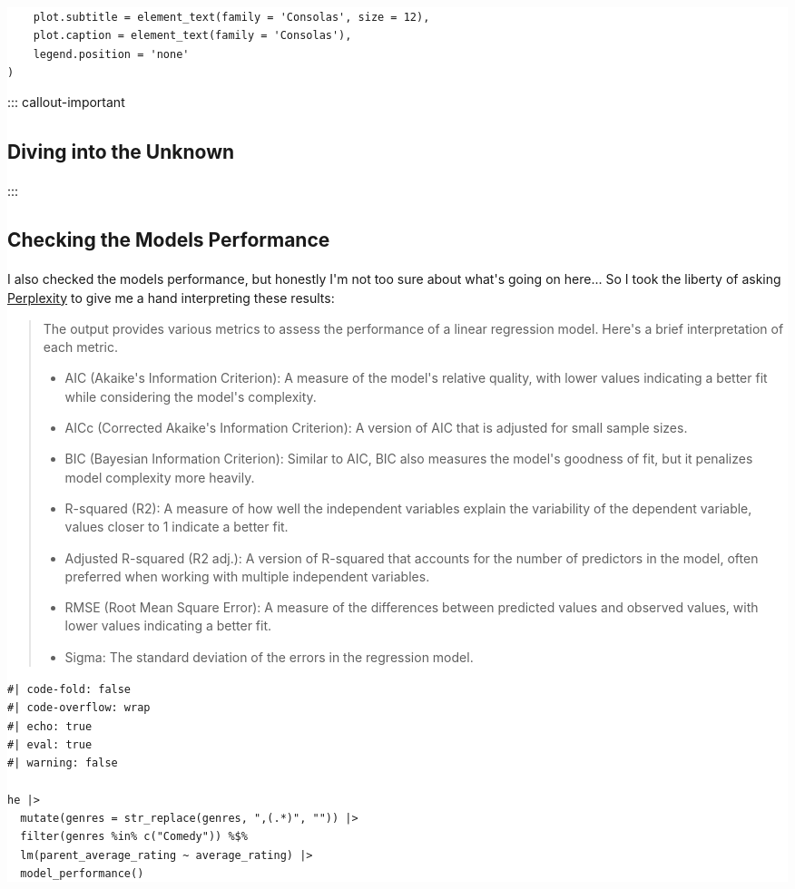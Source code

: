 ```{r}
    plot.subtitle = element_text(family = 'Consolas', size = 12),
    plot.caption = element_text(family = 'Consolas'),
    legend.position = 'none'
)
```

::: callout-important
## Diving into the Unknown
:::

## Checking the Models Performance

I also checked the models performance, but honestly I'm not too sure about what's going on here... So I took the liberty of asking [Perplexity](https://www.perplexity.ai/) to give me a hand interpreting these results:

> The output provides various metrics to assess the performance of a linear regression model. Here's a brief interpretation of each metric.
>
> -   AIC (Akaike's Information Criterion): A measure of the model's relative quality, with lower values indicating a better fit while considering the model's complexity.
>
> -   AICc (Corrected Akaike's Information Criterion): A version of AIC that is adjusted for small sample sizes.
>
> -   BIC (Bayesian Information Criterion): Similar to AIC, BIC also measures the model's goodness of fit, but it penalizes model complexity more heavily.
>
> -   R-squared (R2): A measure of how well the independent variables explain the variability of the dependent variable, values closer to 1 indicate a better fit.
>
> -   Adjusted R-squared (R2 adj.): A version of R-squared that accounts for the number of predictors in the model, often preferred when working with multiple independent variables.
>
> -   RMSE (Root Mean Square Error): A measure of the differences between predicted values and observed values, with lower values indicating a better fit.
>
> -   Sigma: The standard deviation of the errors in the regression model.

```{r}
#| code-fold: false
#| code-overflow: wrap
#| echo: true
#| eval: true
#| warning: false

he |>
  mutate(genres = str_replace(genres, ",(.*)", "")) |>
  filter(genres %in% c("Comedy")) %$%
  lm(parent_average_rating ~ average_rating) |> 
  model_performance()
```
